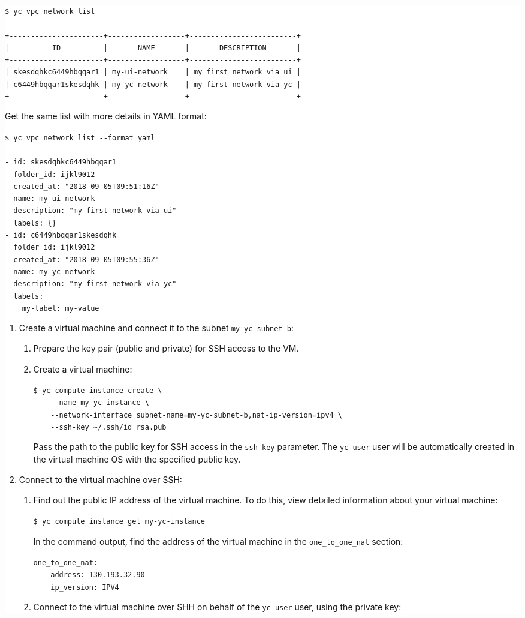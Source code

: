    ```
   $ yc vpc network list

   +----------------------+------------------+-------------------------+
   |          ID          |       NAME       |       DESCRIPTION       |
   +----------------------+------------------+-------------------------+
   | skesdqhkc6449hbqqar1 | my-ui-network    | my first network via ui |
   | c6449hbqqar1skesdqhk | my-yc-network    | my first network via yc |
   +----------------------+------------------+-------------------------+
   ```

   Get the same list with more details in YAML format:

   ```
   $ yc vpc network list --format yaml

   - id: skesdqhkc6449hbqqar1
     folder_id: ijkl9012
     created_at: "2018-09-05T09:51:16Z"
     name: my-ui-network
     description: "my first network via ui"
     labels: {}
   - id: c6449hbqqar1skesdqhk
     folder_id: ijkl9012
     created_at: "2018-09-05T09:55:36Z"
     name: my-yc-network
     description: "my first network via yc"
     labels:
       my-label: my-value
   ```
1. Create a virtual machine and connect it to the subnet `my-yc-subnet-b`:
   1. Prepare the key pair (public and private) for SSH access to the VM.
   1. Create a virtual machine:

      ```
      $ yc compute instance create \
          --name my-yc-instance \
          --network-interface subnet-name=my-yc-subnet-b,nat-ip-version=ipv4 \
          --ssh-key ~/.ssh/id_rsa.pub
      ```

      Pass the path to the public key for SSH access in the `ssh-key` parameter. The `yc-user` user will be automatically created in the virtual machine OS with the specified public key.
1. Connect to the virtual machine over SSH:
   1. Find out the public IP address of the virtual machine. To do this, view detailed information about your virtual machine:

      ```
      $ yc compute instance get my-yc-instance
      ```

      In the command output, find the address of the virtual machine in the `one_to_one_nat` section:

      ```
      one_to_one_nat:
          address: 130.193.32.90
          ip_version: IPV4
      ```
   2. Connect to the virtual machine over SHH on behalf of the `yc-user` user, using the private key:
